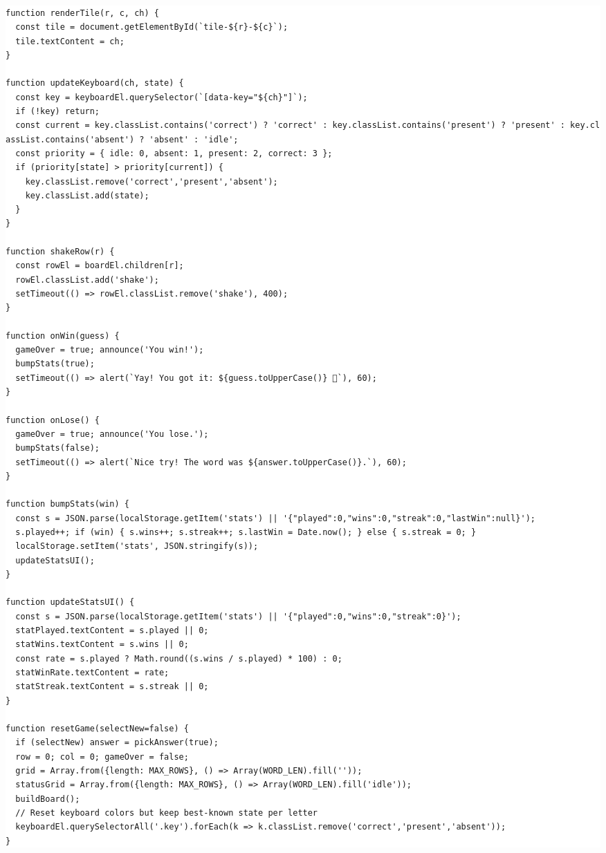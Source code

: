     function renderTile(r, c, ch) {
      const tile = document.getElementById(`tile-${r}-${c}`);
      tile.textContent = ch;
    }

    function updateKeyboard(ch, state) {
      const key = keyboardEl.querySelector(`[data-key="${ch}"]`);
      if (!key) return;
      const current = key.classList.contains('correct') ? 'correct' : key.classList.contains('present') ? 'present' : key.classList.contains('absent') ? 'absent' : 'idle';
      const priority = { idle: 0, absent: 1, present: 2, correct: 3 };
      if (priority[state] > priority[current]) {
        key.classList.remove('correct','present','absent');
        key.classList.add(state);
      }
    }

    function shakeRow(r) {
      const rowEl = boardEl.children[r];
      rowEl.classList.add('shake');
      setTimeout(() => rowEl.classList.remove('shake'), 400);
    }

    function onWin(guess) {
      gameOver = true; announce('You win!');
      bumpStats(true);
      setTimeout(() => alert(`Yay! You got it: ${guess.toUpperCase()} 💙`), 60);
    }

    function onLose() {
      gameOver = true; announce('You lose.');
      bumpStats(false);
      setTimeout(() => alert(`Nice try! The word was ${answer.toUpperCase()}.`), 60);
    }

    function bumpStats(win) {
      const s = JSON.parse(localStorage.getItem('stats') || '{"played":0,"wins":0,"streak":0,"lastWin":null}');
      s.played++; if (win) { s.wins++; s.streak++; s.lastWin = Date.now(); } else { s.streak = 0; }
      localStorage.setItem('stats', JSON.stringify(s));
      updateStatsUI();
    }

    function updateStatsUI() {
      const s = JSON.parse(localStorage.getItem('stats') || '{"played":0,"wins":0,"streak":0}');
      statPlayed.textContent = s.played || 0;
      statWins.textContent = s.wins || 0;
      const rate = s.played ? Math.round((s.wins / s.played) * 100) : 0;
      statWinRate.textContent = rate;
      statStreak.textContent = s.streak || 0;
    }

    function resetGame(selectNew=false) {
      if (selectNew) answer = pickAnswer(true);
      row = 0; col = 0; gameOver = false;
      grid = Array.from({length: MAX_ROWS}, () => Array(WORD_LEN).fill(''));
      statusGrid = Array.from({length: MAX_ROWS}, () => Array(WORD_LEN).fill('idle'));
      buildBoard();
      // Reset keyboard colors but keep best-known state per letter
      keyboardEl.querySelectorAll('.key').forEach(k => k.classList.remove('correct','present','absent'));
    }
